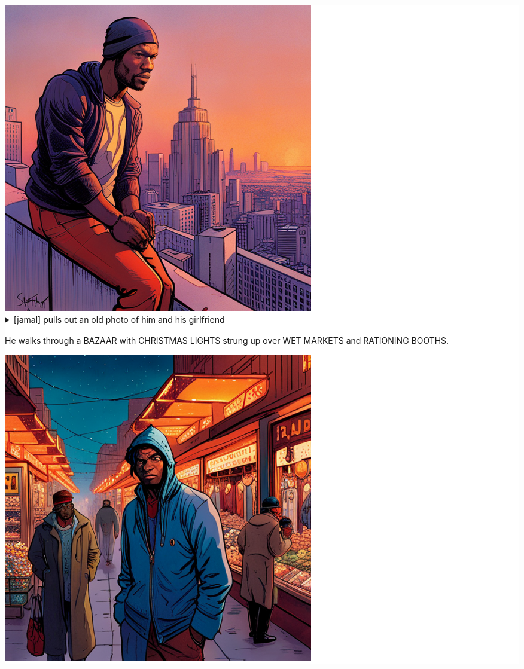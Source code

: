 <img src='./Jamal/1684275605799-0.png' alt='32, burly, black, doo rag, tats, a scar on his neck — a hooded cross between 50 Cent and Mike Tyson pulls out an old photo of him and his girlfriend' />


<details details ><summary>[jamal] pulls out an old photo of him and his girlfriend</summary></details>


He walks through a BAZAAR with CHRISTMAS LIGHTS strung up over WET MARKETS and RATIONING BOOTHS.

<img src='./Jamal/1684275609322-0.png' alt='32, burly, black, doo rag, tats, a scar on his neck — a hooded cross between 50 Cent and Mike Tyson walks through a BAZAAR with CHRISTMAS LIGHTS strung up over WET MARKETS and RATIONING BOOTHS.' />
